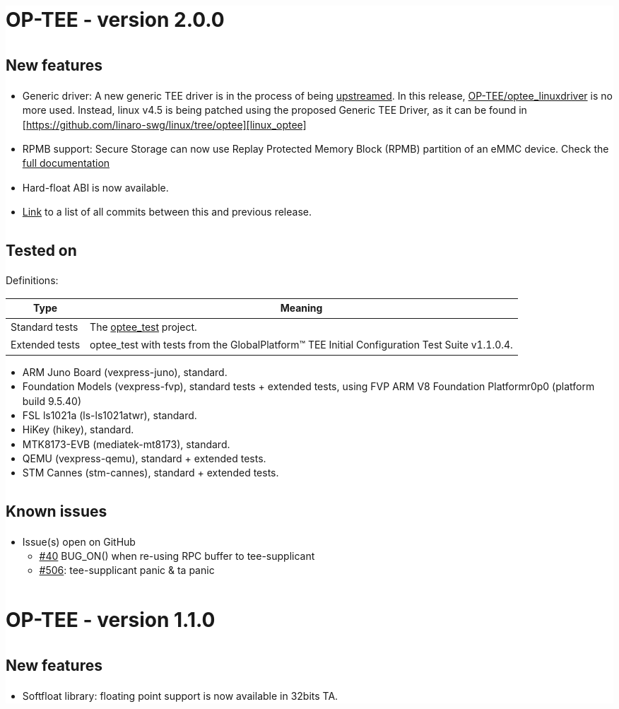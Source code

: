 [github_commits_2_1_0]: https://github.com/OP-TEE/optee_os/compare/2.0.0...2.1.0
[pr868]: https://github.com/OP-TEE/optee_os/issues/868
[pr863]: https://github.com/OP-TEE/optee_os/issues/863
[pr858]: https://github.com/OP-TEE/optee_os/issues/858
[pr857]: https://github.com/OP-TEE/optee_os/issues/857
[pr847]: https://github.com/OP-TEE/optee_os/issues/847
[pr838]: https://github.com/OP-TEE/optee_os/issues/838
[pr814]: https://github.com/OP-TEE/optee_os/issues/814
[pr665]: https://github.com/OP-TEE/optee_os/issues/665
[aosp_local_manifest]: https://github.com/linaro-swg/optee_android_manifest
[oe_build]: https://github.com/linaro-swg/oe-optee

# OP-TEE - version 2.0.0

## New features

* Generic driver: A new generic TEE driver is in the process of being
  [upstreamed][gendrv_v9].
  In this release, [OP-TEE/optee_linuxdriver][optee_linuxdriver] is no more used.
  Instead, linux v4.5 is being patched using the proposed Generic TEE Driver,
  as it can be found in [https://github.com/linaro-swg/linux/tree/optee][linux_optee]

* RPMB support: Secure Storage can now use Replay Protected Memory Block (RPMB) partition
  of an eMMC device. Check the [full documentation][rpmb_doc]

* Hard-float ABI is now available.

* [Link][github_commits_2_0_0] to a list of all commits between this and
  previous release.


## Tested on
Definitions:

| Type | Meaning |
| ---- | ------- |
| Standard tests | The [optee_test][optee_test] project. |
| Extended tests | optee_test with tests from the GlobalPlatform™ TEE Initial Configuration Test Suite v1.1.0.4. |

*	ARM Juno Board (vexpress-juno), standard.
*	Foundation Models (vexpress-fvp), standard tests + extended tests,
	using FVP ARM V8 Foundation Platformr0p0 (platform build 9.5.40)
*	FSL ls1021a (ls-ls1021atwr), standard.
*	HiKey (hikey), standard.
*	MTK8173-EVB (mediatek-mt8173), standard.
*	QEMU (vexpress-qemu), standard + extended tests.
*	STM Cannes (stm-cannes), standard + extended tests.

## Known issues
* Issue(s) open on GitHub
  * [#40][prld40] BUG_ON() when re-using RPC buffer to tee-supplicant
  * [#506][pr506]: tee-supplicant panic & ta panic

[github_commits_2_0_0]: https://github.com/OP-TEE/optee_os/compare/1.1.0...2.0.0
[rpmb_doc]: https://github.com/OP-TEE/optee_os/blob/master/documentation/secure_storage_rpmb.md
[optee_linuxdriver]: https://github.com/OP-TEE/optee_linuxdriver
[gendrv_v9]: https://lkml.org/lkml/2016/4/1/205
[linux_optee]: https://github.com/linaro-swg/linux/tree/optee


# OP-TEE - version 1.1.0


## New features

* Softfloat library: floating point support is now available in 32bits TA.


[OP_TEE_optee_os_release_3_17_0]: https://github.com/OP-TEE/optee_os/releases/tag/3.17.0
[OP_TEE_optee_os_commits_3_17_0]: https://github.com/OP-TEE/optee_os/compare/3.16.0...3.17.0
[OP_TEE_optee_os_pr_3_17_0]: https://github.com/OP-TEE/optee_os/pulls?q=is%3Apr+is%3Amerged+base%3Amaster+merged%3A2021-01-28..2022-04-15
[OP_TEE_optee_client_release_3_17_0]: https://github.com/OP-TEE/optee_client/releases/tag/3.17.0
[OP_TEE_optee_client_commits_3_17_0]: https://github.com/OP-TEE/optee_client/compare/3.16.0...3.17.0
[OP_TEE_optee_client_pr_3_17_0]: https://github.com/OP-TEE/optee_client/pulls?q=is%3Apr+is%3Amerged+base%3Amaster+merged%3A2022-01-28..2022-04-15
[OP_TEE_optee_test_release_3_17_0]: https://github.com/OP-TEE/optee_test/releases/tag/3.17.0
[OP_TEE_optee_test_commits_3_17_0]: https://github.com/OP-TEE/optee_test/compare/3.16.0...3.17.0
[OP_TEE_optee_test_pr_3_17_0]: https://github.com/OP-TEE/optee_test/pulls?q=is%3Apr+is%3Amerged+base%3Amaster+merged%3A2022-01-28..2022-04-15
[OP_TEE_build_release_3_17_0]: https://github.com/OP-TEE/build/releases/tag/3.17.0
[OP_TEE_build_commits_3_17_0]: https://github.com/OP-TEE/build/compare/3.16.0...3.17.0
[OP_TEE_build_pr_3_17_0]: https://github.com/OP-TEE/build/pulls?q=is%3Apr+is%3Amerged+base%3Amaster+merged%3A2021-01-28..2022-04-15
[linaro_swg_optee_examples_release_3_17_0]: https://github.com/linaro-swg/optee_examples/releases/tag/3.17.0
[linaro_swg_optee_examples_commits_3_17_0]: https://github.com/linaro-swg/optee_examples/compare/3.16.0...3.17.0
[linaro_swg_optee_examples_pr_3_17_0]: https://github.com/linaro-swg/optee_examples/pulls?q=is%3Apr+is%3Amerged+base%3Amaster+merged%3A2022-01-28..2022-04-15
[OP_TEE_optee_os_release_3_16_0]: https://github.com/OP-TEE/optee_os/releases/tag/3.16.0
[OP_TEE_optee_os_commits_3_16_0]: https://github.com/OP-TEE/optee_os/compare/3.15.0...3.16.0
[OP_TEE_optee_os_pr_3_16_0]: https://github.com/OP-TEE/optee_os/pulls?q=is%3Apr+is%3Amerged+base%3Amaster+merged%3A2021-10-18..2022-01-28
[OP_TEE_optee_client_release_3_16_0]: https://github.com/OP-TEE/optee_client/releases/tag/3.16.0
[OP_TEE_optee_client_commits_3_16_0]: https://github.com/OP-TEE/optee_client/compare/3.15.0...3.16.0
[OP_TEE_optee_client_pr_3_16_0]: https://github.com/OP-TEE/optee_client/pulls?q=is%3Apr+is%3Amerged+base%3Amaster+merged%3A2021-10-18..2022-01-28
[OP_TEE_optee_test_release_3_16_0]: https://github.com/OP-TEE/optee_test/releases/tag/3.16.0
[OP_TEE_optee_test_commits_3_16_0]: https://github.com/OP-TEE/optee_test/compare/3.15.0...3.16.0
[OP_TEE_optee_test_pr_3_16_0]: https://github.com/OP-TEE/optee_test/pulls?q=is%3Apr+is%3Amerged+base%3Amaster+merged%3A2021-10-18..2022-01-28
[OP_TEE_build_release_3_16_0]: https://github.com/OP-TEE/build/releases/tag/3.16.0
[OP_TEE_build_commits_3_16_0]: https://github.com/OP-TEE/build/compare/3.15.0...3.16.0
[OP_TEE_build_pr_3_16_0]: https://github.com/OP-TEE/build/pulls?q=is%3Apr+is%3Amerged+base%3Amaster+merged%3A2021-10-18..2022-01-28
[linaro_swg_optee_examples_release_3_16_0]: https://github.com/linaro-swg/optee_examples/releases/tag/3.16.0
[linaro_swg_optee_examples_commits_3_16_0]: https://github.com/linaro-swg/optee_examples/compare/3.15.0...3.16.0
[linaro_swg_optee_examples_pr_3_16_0]: https://github.com/linaro-swg/optee_examples/pulls?q=is%3Apr+is%3Amerged+base%3Amaster+merged%3A2021-10-18..2022-01-28
[OP_TEE_optee_os_release_3_15_0]: https://github.com/OP-TEE/optee_os/releases/tag/3.15.0
[OP_TEE_optee_os_commits_3_15_0]: https://github.com/OP-TEE/optee_os/compare/3.14.0...3.15.0
[OP_TEE_optee_os_pr_3_15_0]: https://github.com/OP-TEE/optee_os/pulls?q=is%3Apr+is%3Amerged+base%3Amaster+merged%3A2021-07-16..2021-10-18
[OP_TEE_optee_client_release_3_15_0]: https://github.com/OP-TEE/optee_client/releases/tag/3.15.0
[OP_TEE_optee_client_commits_3_15_0]: https://github.com/OP-TEE/optee_client/compare/3.14.0...3.15.0
[OP_TEE_optee_client_pr_3_15_0]: https://github.com/OP-TEE/optee_client/pulls?q=is%3Apr+is%3Amerged+base%3Amaster+merged%3A2021-07-16..2021-10-18
[OP_TEE_optee_test_release_3_15_0]: https://github.com/OP-TEE/optee_test/releases/tag/3.15.0
[OP_TEE_optee_test_commits_3_15_0]: https://github.com/OP-TEE/optee_test/compare/3.14.0...3.15.0
[OP_TEE_optee_test_pr_3_15_0]: https://github.com/OP-TEE/optee_test/pulls?q=is%3Apr+is%3Amerged+base%3Amaster+merged%3A2021-07-16..2021-10-18
[OP_TEE_build_release_3_15_0]: https://github.com/OP-TEE/build/releases/tag/3.15.0
[OP_TEE_build_commits_3_15_0]: https://github.com/OP-TEE/build/compare/3.14.0...3.15.0
[OP_TEE_build_pr_3_15_0]: https://github.com/OP-TEE/build/pulls?q=is%3Apr+is%3Amerged+base%3Amaster+merged%3A2021-07-16..2021-10-18
[linaro_swg_optee_examples_release_3_15_0]: https://github.com/linaro-swg/optee_examples/releases/tag/3.15.0
[linaro_swg_optee_examples_commits_3_15_0]: https://github.com/linaro-swg/optee_examples/compare/3.14.0...3.15.0
[linaro_swg_optee_examples_pr_3_15_0]: https://github.com/linaro-swg/optee_examples/pulls?q=is%3Apr+is%3Amerged+base%3Amaster+merged%3A2021-07-16..2021-10-18
[OP_TEE_optee_os_release_3_14_0]: https://github.com/OP-TEE/optee_os/releases/tag/3.14.0
[OP_TEE_optee_os_commits_3_14_0]: https://github.com/OP-TEE/optee_os/compare/3.13.0...3.14.0
[OP_TEE_optee_os_pr_3_14_0]: https://github.com/OP-TEE/optee_os/pulls?q=is%3Apr+is%3Amerged+base%3Amaster+merged%3A2021-05-01..2021-07-16
[OP_TEE_optee_client_release_3_14_0]: https://github.com/OP-TEE/optee_client/releases/tag/3.14.0
[OP_TEE_optee_client_commits_3_14_0]: https://github.com/OP-TEE/optee_client/compare/3.13.0...3.14.0
[OP_TEE_optee_client_pr_3_14_0]: https://github.com/OP-TEE/optee_client/pulls?q=is%3Apr+is%3Amerged+base%3Amaster+merged%3A2021-05-01-..2021-07-16
[OP_TEE_optee_test_release_3_14_0]: https://github.com/OP-TEE/optee_test/releases/tag/3.14.0
[OP_TEE_optee_test_commits_3_14_0]: https://github.com/OP-TEE/optee_test/compare/3.13.0...3.14.0
[OP_TEE_optee_test_pr_3_14_0]: https://github.com/OP-TEE/optee_test/pulls?q=is%3Apr+is%3Amerged+base%3Amaster+merged%3A2021-05-01..2021-07-16
[OP_TEE_build_release_3_14_0]: https://github.com/OP-TEE/build/releases/tag/3.14.0
[OP_TEE_build_commits_3_14_0]: https://github.com/OP-TEE/build/compare/3.13.0...3.14.0
[OP_TEE_build_pr_3_14_0]: https://github.com/OP-TEE/build/pulls?q=is%3Apr+is%3Amerged+base%3Amaster+merged%3A2021-05-01..2021-07-16
[linaro_swg_optee_examples_release_3_14_0]: https://github.com/linaro-swg/optee_examples/releases/tag/3.14.0
[linaro_swg_optee_examples_commits_3_14_0]: https://github.com/linaro-swg/optee_examples/compare/3.13.0...3.14.0
[linaro_swg_optee_examples_pr_3_14_0]: https://github.com/linaro-swg/optee_examples/pulls?q=is%3Apr+is%3Amerged+base%3Amaster+merged%3A2021-05-01..2021-07-16
[OP_TEE_optee_os_release_3_13_0]: https://github.com/OP-TEE/optee_os/releases/tag/3.13.0
[OP_TEE_optee_os_commits_3_13_0]: https://github.com/OP-TEE/optee_os/compare/3.12.0...3.13.0
[OP_TEE_optee_os_pr_3_13_0]: https://github.com/OP-TEE/optee_os/pulls?q=is%3Apr+is%3Amerged+base%3Amaster+merged%3A2021-01-20..2021-04-30
[OP_TEE_optee_client_release_3_13_0]: https://github.com/OP-TEE/optee_client/releases/tag/3.13.0
[OP_TEE_optee_client_commits_3_13_0]: https://github.com/OP-TEE/optee_client/compare/3.12.0...3.13.0
[OP_TEE_optee_client_pr_3_13_0]: https://github.com/OP-TEE/optee_client/pulls?q=is%3Apr+is%3Amerged+base%3Amaster+merged%3A2021-01-20..2021-04-30
[OP_TEE_optee_test_release_3_13_0]: https://github.com/OP-TEE/optee_test/releases/tag/3.13.0
[OP_TEE_optee_test_commits_3_13_0]: https://github.com/OP-TEE/optee_test/compare/3.12.0...3.13.0
[OP_TEE_optee_test_pr_3_13_0]: https://github.com/OP-TEE/optee_test/pulls?q=is%3Apr+is%3Amerged+base%3Amaster+merged%3A2021-01-20..2021-04-30
[OP_TEE_build_release_3_13_0]: https://github.com/OP-TEE/build/releases/tag/3.13.0
[OP_TEE_build_commits_3_13_0]: https://github.com/OP-TEE/build/compare/3.12.0...3.13.0
[OP_TEE_build_pr_3_13_0]: https://github.com/OP-TEE/build/pulls?q=is%3Apr+is%3Amerged+base%3Amaster+merged%3A2021-01-20..2021-04-30
[linaro_swg_optee_examples_release_3_13_0]: https://github.com/linaro-swg/optee_examples/releases/tag/3.13.0
[linaro_swg_optee_examples_commits_3_13_0]: https://github.com/linaro-swg/optee_examples/compare/3.12.0...3.13.0
[linaro_swg_optee_examples_pr_3_13_0]: https://github.com/linaro-swg/optee_examples/pulls?q=is%3Apr+is%3Amerged+base%3Amaster+merged%3A2021-01-20..2021-04-30
[OP_TEE_optee_os_release_3_12_0]: https://github.com/OP-TEE/optee_os/releases/tag/3.12.0
[OP_TEE_optee_os_commits_3_12_0]: https://github.com/OP-TEE/optee_os/compare/3.11.0...3.12.0
[OP_TEE_optee_os_pr_3_12_0]: https://github.com/OP-TEE/optee_os/pulls?q=is%3Apr+is%3Amerged+base%3Amaster+merged%3A2020-10-16..2021-01-20
[OP_TEE_optee_client_release_3_12_0]: https://github.com/OP-TEE/optee_client/releases/tag/3.12.0
[OP_TEE_optee_client_commits_3_12_0]: https://github.com/OP-TEE/optee_client/compare/3.11.0...3.12.0
[OP_TEE_optee_client_pr_3_12_0]: https://github.com/OP-TEE/optee_client/pulls?q=is%3Apr+is%3Amerged+base%3Amaster+merged%3A2020-10-16..2021-01-20
[OP_TEE_optee_test_release_3_12_0]: https://github.com/OP-TEE/optee_test/releases/tag/3.12.0
[OP_TEE_optee_test_commits_3_12_0]: https://github.com/OP-TEE/optee_test/compare/3.11.0...3.12.0
[OP_TEE_optee_test_pr_3_12_0]: https://github.com/OP-TEE/optee_test/pulls?q=is%3Apr+is%3Amerged+base%3Amaster+merged%3A2020-10-16..2021-01-20
[OP_TEE_build_release_3_12_0]: https://github.com/OP-TEE/build/releases/tag/3.12.0
[OP_TEE_build_commits_3_12_0]: https://github.com/OP-TEE/build/compare/3.11.0...3.12.0
[OP_TEE_build_pr_3_12_0]: https://github.com/OP-TEE/build/pulls?q=is%3Apr+is%3Amerged+base%3Amaster+merged%3A2020-10-16..2021-01-20
[linaro_swg_optee_examples_release_3_12_0]: https://github.com/linaro-swg/optee_examples/releases/tag/3.12.0
[linaro_swg_optee_examples_commits_3_12_0]: https://github.com/linaro-swg/optee_examples/compare/3.11.0...3.12.0
[linaro_swg_optee_examples_pr_3_12_0]: https://github.com/linaro-swg/optee_examples/pulls?q=is%3Apr+is%3Amerged+base%3Amaster+merged%3A2020-10-16..2021-01-20
[OP_TEE_optee_os_release_3_11_0]: https://github.com/OP-TEE/optee_os/releases/tag/3.11.0
[OP_TEE_optee_os_commits_3_11_0]: https://github.com/OP-TEE/optee_os/compare/3.10.0...3.11.0
[OP_TEE_optee_os_pr_3_11_0]: https://github.com/OP-TEE/optee_os/pulls?q=is%3Apr+is%3Amerged+base%3Amaster+merged%3A2020-08-21..2020-10-16
[OP_TEE_optee_client_release_3_11_0]: https://github.com/OP-TEE/optee_client/releases/tag/3.11.0
[OP_TEE_optee_client_commits_3_11_0]: https://github.com/OP-TEE/optee_client/compare/3.10.0...3.11.0
[OP_TEE_optee_client_pr_3_11_0]: https://github.com/OP-TEE/optee_client/pulls?q=is%3Apr+is%3Amerged+base%3Amaster+merged%3A2020-08-21..2020-10-16
[OP_TEE_optee_test_release_3_11_0]: https://github.com/OP-TEE/optee_test/releases/tag/3.11.0
[OP_TEE_optee_test_commits_3_11_0]: https://github.com/OP-TEE/optee_test/compare/3.10.0...3.11.0
[OP_TEE_optee_test_pr_3_11_0]: https://github.com/OP-TEE/optee_test/pulls?q=is%3Apr+is%3Amerged+base%3Amaster+merged%3A2020-08-21..2020-10-16
[OP_TEE_build_release_3_11_0]: https://github.com/OP-TEE/build/releases/tag/3.11.0
[OP_TEE_build_commits_3_11_0]: https://github.com/OP-TEE/build/compare/3.10.0...3.11.0
[OP_TEE_build_pr_3_11_0]: https://github.com/OP-TEE/build/pulls?q=is%3Apr+is%3Amerged+base%3Amaster+merged%3A2020-08-21..2020-10-16
[linaro_swg_optee_examples_release_3_11_0]: https://github.com/linaro-swg/optee_examples/releases/tag/3.11.0
[linaro_swg_optee_examples_commits_3_11_0]: https://github.com/linaro-swg/optee_examples/compare/3.10.0...3.11.0
[linaro_swg_optee_examples_pr_3_11_0]: https://github.com/linaro-swg/optee_examples/pulls?q=is%3Apr+is%3Amerged+base%3Amaster+merged%3A2020-08-21..2020-10-16
[OP_TEE_optee_os_release_3_10_0]: https://github.com/OP-TEE/optee_os/releases/tag/3.10.0
[OP_TEE_optee_os_commits_3_10_0]: https://github.com/OP-TEE/optee_os/compare/3.9.0...3.10.0
[OP_TEE_optee_os_pr_3_10_0]: https://github.com/OP-TEE/optee_os/pulls?q=is%3Apr+is%3Amerged+base%3Amaster+merged%3A2020-04-22..2020-08-21
[OP_TEE_optee_client_release_3_10_0]: https://github.com/OP-TEE/optee_client/releases/tag/3.10.0
[OP_TEE_optee_client_commits_3_10_0]: https://github.com/OP-TEE/optee_client/compare/3.9.0...3.10.0
[OP_TEE_optee_client_pr_3_10_0]: https://github.com/OP-TEE/optee_client/pulls?q=is%3Apr+is%3Amerged+base%3Amaster+merged%3A2020-04-22..2020-08-21
[OP_TEE_optee_test_release_3_10_0]: https://github.com/OP-TEE/optee_test/releases/tag/3.10.0
[OP_TEE_optee_test_commits_3_10_0]: https://github.com/OP-TEE/optee_test/compare/3.9.0...3.10.0
[OP_TEE_optee_test_pr_3_10_0]: https://github.com/OP-TEE/optee_test/pulls?q=is%3Apr+is%3Amerged+base%3Amaster+merged%3A2020-04-22..2020-08-21
[OP_TEE_build_release_3_10_0]: https://github.com/OP-TEE/build/releases/tag/3.10.0
[OP_TEE_build_commits_3_10_0]: https://github.com/OP-TEE/build/compare/3.9.0...3.10.0
[OP_TEE_build_pr_3_10_0]: https://github.com/OP-TEE/build/pulls?q=is%3Apr+is%3Amerged+base%3Amaster+merged%3A2020-04-22..2020-08-21
[linaro_swg_optee_examples_release_3_10_0]: https://github.com/linaro-swg/optee_examples/releases/tag/3.10.0
[linaro_swg_optee_examples_commits_3_10_0]: https://github.com/linaro-swg/optee_examples/compare/3.9.0...3.10.0
[linaro_swg_optee_examples_pr_3_10_0]: https://github.com/linaro-swg/optee_examples/pulls?q=is%3Apr+is%3Amerged+base%3Amaster+merged%3A2020-04-22..2020-08-21
[OP_TEE_optee_os_release_3_9_0]: https://github.com/OP-TEE/optee_os/releases/tag/3.9.0
[OP_TEE_optee_os_commits_3_9_0]: https://github.com/OP-TEE/optee_os/compare/3.8.0...3.9.0
[OP_TEE_optee_os_pr_3_9_0]: https://github.com/OP-TEE/optee_os/pulls?q=is%3Apr+is%3Amerged+base%3Amaster+merged%3A2020-01-24..2020-05-22
[OP_TEE_optee_client_release_3_9_0]: https://github.com/OP-TEE/optee_client/releases/tag/3.9.0
[OP_TEE_optee_client_commits_3_9_0]: https://github.com/OP-TEE/optee_client/compare/3.8.0...3.9.0
[OP_TEE_optee_client_pr_3_9_0]: https://github.com/OP-TEE/optee_client/pulls?q=is%3Apr+is%3Amerged+base%3Amaster+merged%3A2020-01-24..2020-05-22
[OP_TEE_optee_test_release_3_9_0]: https://github.com/OP-TEE/optee_test/releases/tag/3.9.0
[OP_TEE_optee_test_commits_3_9_0]: https://github.com/OP-TEE/optee_test/compare/3.8.0...3.9.0
[OP_TEE_optee_test_pr_3_9_0]: https://github.com/OP-TEE/optee_test/pulls?q=is%3Apr+is%3Amerged+base%3Amaster+merged%3A2020-01-24..2020-05-22
[OP_TEE_build_release_3_9_0]: https://github.com/OP-TEE/build/releases/tag/3.9.0
[OP_TEE_build_commits_3_9_0]: https://github.com/OP-TEE/build/compare/3.8.0...3.9.0
[OP_TEE_build_pr_3_9_0]: https://github.com/OP-TEE/build/pulls?q=is%3Apr+is%3Amerged+base%3Amaster+merged%3A2020-01-24..2020-05-22
[linaro_swg_optee_examples_release_3_9_0]: https://github.com/linaro-swg/optee_examples/releases/tag/3.9.0
[linaro_swg_optee_examples_commits_3_9_0]: https://github.com/linaro-swg/optee_examples/compare/3.8.0...3.9.0
[linaro_swg_optee_examples_pr_3_9_0]: https://github.com/linaro-swg/optee_examples/pulls?q=is%3Apr+is%3Amerged+base%3Amaster+merged%3A2020-01-24..2020-05-22
[OP_TEE_optee_os_release_3_8_0]: https://github.com/OP-TEE/optee_os/releases/tag/3.8.0
[OP_TEE_optee_os_commits_3_8_0]: https://github.com/OP-TEE/optee_os/compare/3.7.0...3.8.0
[OP_TEE_optee_os_pr_3_8_0]: https://github.com/OP-TEE/optee_os/pulls?q=is%3Apr+is%3Amerged+base%3Amaster+merged%3A2020-01-24..2020-01-24
[OP_TEE_optee_client_release_3_8_0]: https://github.com/OP-TEE/optee_client/releases/tag/3.8.0
[OP_TEE_optee_client_commits_3_8_0]: https://github.com/OP-TEE/optee_client/compare/3.7.0...3.8.0
[OP_TEE_optee_client_pr_3_8_0]: https://github.com/OP-TEE/optee_client/pulls?q=is%3Apr+is%3Amerged+base%3Amaster+merged%3A2019-07-05..2020-01-24
[OP_TEE_optee_test_release_3_8_0]: https://github.com/OP-TEE/optee_test/releases/tag/3.8.0
[OP_TEE_optee_test_commits_3_8_0]: https://github.com/OP-TEE/optee_test/compare/3.7.0...3.8.0
[OP_TEE_optee_test_pr_3_8_0]: https://github.com/OP-TEE/optee_test/pulls?q=is%3Apr+is%3Amerged+base%3Amaster+merged%3A2019-07-05..2020-01-24
[OP_TEE_build_release_3_8_0]: https://github.com/OP-TEE/build/releases/tag/3.8.0
[OP_TEE_build_commits_3_8_0]: https://github.com/OP-TEE/build/compare/3.7.0...3.8.0
[OP_TEE_build_pr_3_8_0]: https://github.com/OP-TEE/build/pulls?q=is%3Apr+is%3Amerged+base%3Amaster+merged%3A2019-07-05..2020-01-24
[linaro_swg_optee_examples_release_3_8_0]: https://github.com/linaro-swg/optee_examples/releases/tag/3.8.0
[linaro_swg_optee_examples_commits_3_8_0]: https://github.com/linaro-swg/optee_examples/compare/3.7.0...3.8.0
[linaro_swg_optee_examples_pr_3_8_0]: https://github.com/linaro-swg/optee_examples/pulls?q=is%3Apr+is%3Amerged+base%3Amaster+merged%3A2019-07-05..2020-01-24
[OP_TEE_optee_os_release_3_7_0]: https://github.com/OP-TEE/optee_os/releases/tag/3.7.0
[OP_TEE_optee_os_commits_3_7_0]: https://github.com/OP-TEE/optee_os/compare/3.6.0...3.7.0
[OP_TEE_optee_os_pr_3_7_0]: https://github.com/OP-TEE/optee_os/pulls?q=is%3Apr+is%3Amerged+base%3Amaster+merged%3A2019-07-05..2019-10-18
[OP_TEE_optee_client_release_3_7_0]: https://github.com/OP-TEE/optee_client/releases/tag/3.7.0
[OP_TEE_optee_client_commits_3_7_0]: https://github.com/OP-TEE/optee_client/compare/3.6.0...3.7.0
[OP_TEE_optee_client_pr_3_7_0]: https://github.com/OP-TEE/optee_client/pulls?q=is%3Apr+is%3Amerged+base%3Amaster+merged%3A2019-07-05..2019-10-18
[OP_TEE_optee_test_release_3_7_0]: https://github.com/OP-TEE/optee_test/releases/tag/3.7.0
[OP_TEE_optee_test_commits_3_7_0]: https://github.com/OP-TEE/optee_test/compare/3.6.0...3.7.0
[OP_TEE_optee_test_pr_3_7_0]: https://github.com/OP-TEE/optee_test/pulls?q=is%3Apr+is%3Amerged+base%3Amaster+merged%3A2019-07-05..2019-10-18
[OP_TEE_build_release_3_7_0]: https://github.com/OP-TEE/build/releases/tag/3.7.0
[OP_TEE_build_commits_3_7_0]: https://github.com/OP-TEE/build/compare/3.6.0...3.7.0
[OP_TEE_build_pr_3_7_0]: https://github.com/OP-TEE/build/pulls?q=is%3Apr+is%3Amerged+base%3Amaster+merged%3A2019-07-05..2019-10-18
[linaro_swg_optee_examples_release_3_7_0]: https://github.com/linaro-swg/optee_examples/releases/tag/3.7.0
[linaro_swg_optee_examples_commits_3_7_0]: https://github.com/linaro-swg/optee_examples/compare/3.6.0...3.7.0
[linaro_swg_optee_examples_pr_3_7_0]: https://github.com/linaro-swg/optee_examples/pulls?q=is%3Apr+is%3Amerged+base%3Amaster+merged%3A2019-07-05..2019-10-18
[github_release_3_6_0]: https://github.com/OP-TEE/optee_os/releases/tag/3.6.0
[github_commits_3_6_0]: https://github.com/OP-TEE/optee_os/compare/3.5.0...3.6.0
[github_pr_3_6_0]: https://github.com/OP-TEE/optee_os/pulls?q=is%3Apr+is%3Amerged+base%3Amaster+merged%3A2019-04-26..2019-07-05
[github_release_3_5_0]: https://github.com/OP-TEE/optee_os/releases/tag/3.5.0
[github_commits_3_5_0]: https://github.com/OP-TEE/optee_os/compare/3.4.0...3.5.0
[github_pr_3_5_0]: https://github.com/OP-TEE/optee_os/pulls?q=is%3Apr+is%3Amerged+base%3Amaster+merged%3A2019-01-26..2019-04-26
[github_release_3_4_0]: https://github.com/OP-TEE/optee_os/releases/tag/3.4.0
[github_commits_3_4_0]: https://github.com/OP-TEE/optee_os/compare/3.3.0...3.4.0
[github_pr_3_4_0]: https://github.com/OP-TEE/optee_os/pulls?q=is%3Apr+is%3Amerged+base%3Amaster+merged%3A2018-10-12..2019-01-25
[github_release_3_3_0]: https://github.com/OP-TEE/optee_os/releases/tag/3.3.0
[github_commits_3_3_0]: https://github.com/OP-TEE/optee_os/compare/3.2.0...3.3.0
[github_pr_3_3_0]: https://github.com/OP-TEE/optee_os/pulls?q=is%3Apr+is%3Amerged+base%3Amaster+merged%3A2018-07-04..2018-10-12
[github_commits_3_2_0]: https://github.com/OP-TEE/optee_os/compare/3.1.0...3.2.0
[github_pr_3_2_0]: https://github.com/OP-TEE/optee_os/pulls?q=is%3Apr+is%3Amerged+base%3Amaster+merged%3A2018-04-13..2018-07-04
[github_release_3_2_0]: https://github.com/OP-TEE/optee_os/releases/tag/3.2.0
[#2414]: https://github.com/OP-TEE/optee_os/issues/2414
[#2437]: https://github.com/OP-TEE/optee_os/issues/2437
[github_commits_3_1_0]: https://github.com/OP-TEE/optee_os/compare/3.0.0...3.1.0
[github_pr_3_1_0]: https://github.com/OP-TEE/optee_os/pulls?q=is%3Apr+is%3Amerged+base%3Amaster+merged%3A2018-01-26..2018-04-13
[github_release_3_1_0]: https://github.com/OP-TEE/optee_os/releases/tag/3.1.0
[commit_0e1c6e8e]: https://github.com/OP-TEE/optee_os/commit/0e1c6e8e
[github_commits_3_0_0]: https://github.com/OP-TEE/optee_os/compare/2.6.0...3.0.0
[#2092]: https://github.com/OP-TEE/optee_os/pull/2092
[#2086]: https://github.com/OP-TEE/optee_os/pull/2086
[#2094]: https://github.com/OP-TEE/optee_os/issues/2094
[#2080]: https://github.com/OP-TEE/optee_os/issues/2080
[#2052]: https://github.com/OP-TEE/optee_os/pull/2052
[#2035]: https://github.com/OP-TEE/optee_os/pull/2035
[#2011]: https://github.com/OP-TEE/optee_os/pull/2011
[#1999]: https://github.com/OP-TEE/optee_os/pull/1999
[#1994]: https://github.com/OP-TEE/optee_os/pull/1994
[#1993]: https://github.com/OP-TEE/optee_os/pull/1993
[#1974]: https://github.com/OP-TEE/optee_os/pull/1974
[#1970]: https://github.com/OP-TEE/optee_os/pull/1970
[#1969]: https://github.com/OP-TEE/optee_os/pull/1969
[#1966]: https://github.com/OP-TEE/optee_os/pull/1966
[#1963]: https://github.com/OP-TEE/optee_os/pull/1963
[#1961]: https://github.com/OP-TEE/optee_os/pull/1961
[#1959]: https://github.com/OP-TEE/optee_os/pull/1959
[#1949]: https://github.com/OP-TEE/optee_os/pull/1949
[#1946]: https://github.com/OP-TEE/optee_os/pull/1946
[#1941]: https://github.com/OP-TEE/optee_os/pull/1941
[#1931]: https://github.com/OP-TEE/optee_os/pull/1931
[#1928]: https://github.com/OP-TEE/optee_os/pull/1928
[#1923]: https://github.com/OP-TEE/optee_os/pull/1923
[#1922]: https://github.com/OP-TEE/optee_os/pull/1922
[#1921]: https://github.com/OP-TEE/optee_os/pull/1921
[#1919]: https://github.com/OP-TEE/optee_os/pull/1919
[#1916]: https://github.com/OP-TEE/optee_os/pull/1916
[#1915]: https://github.com/OP-TEE/optee_os/pull/1915
[#1897]: https://github.com/OP-TEE/optee_os/pull/1897
[#1856]: https://github.com/OP-TEE/optee_os/pull/1856
[#1826]: https://github.com/OP-TEE/optee_os/pull/1826
[github_commits_2_6_0]: https://github.com/OP-TEE/optee_os/compare/2.5.0...2.6.0
[#1858]: https://github.com/OP-TEE/optee_os/issues/1858
[#1849]: https://github.com/OP-TEE/optee_os/issues/1849
[#1843]: https://github.com/OP-TEE/optee_os/issues/1843
[#1842]: https://github.com/OP-TEE/optee_os/issues/1842
[#1827]: https://github.com/OP-TEE/optee_os/issues/1827
[#1822]: https://github.com/OP-TEE/optee_os/issues/1822
[#1820]: https://github.com/OP-TEE/optee_os/issues/1820
[#1816]: https://github.com/OP-TEE/optee_os/issues/1816
[#1815]: https://github.com/OP-TEE/optee_os/issues/1815
[#1807]: https://github.com/OP-TEE/optee_os/issues/1807
[#1801]: https://github.com/OP-TEE/optee_os/issues/1801
[#1799]: https://github.com/OP-TEE/optee_os/issues/1799
[#1787]: https://github.com/OP-TEE/optee_os/issues/1787
[#1785]: https://github.com/OP-TEE/optee_os/issues/1785
[#1778]: https://github.com/OP-TEE/optee_os/issues/1778
[#1767]: https://github.com/OP-TEE/optee_os/issues/1767
[#1766]: https://github.com/OP-TEE/optee_os/issues/1766
[#1759]: https://github.com/OP-TEE/optee_os/issues/1759
[#1754]: https://github.com/OP-TEE/optee_os/issues/1754
[#1748]: https://github.com/OP-TEE/optee_os/issues/1748
[#1733]: https://github.com/OP-TEE/optee_os/issues/1733
[#1729]: https://github.com/OP-TEE/optee_os/issues/1729
[#1720]: https://github.com/OP-TEE/optee_os/issues/1720
[#1714]: https://github.com/OP-TEE/optee_os/issues/1714
[#1703]: https://github.com/OP-TEE/optee_os/issues/1703
[#1700]: https://github.com/OP-TEE/optee_os/issues/1700
[#1693]: https://github.com/OP-TEE/optee_os/issues/1693
[#1684]: https://github.com/OP-TEE/optee_os/issues/1684
[#1682]: https://github.com/OP-TEE/optee_os/issues/1682
[#1671]: https://github.com/OP-TEE/optee_os/issues/1671
[#1670]: https://github.com/OP-TEE/optee_os/issues/1670
[#1669]: https://github.com/OP-TEE/optee_os/issues/1669
[#1666]: https://github.com/OP-TEE/optee_os/issues/1666
[#1664]: https://github.com/OP-TEE/optee_os/issues/1664
[#1658]: https://github.com/OP-TEE/optee_os/issues/1658
[#1631]: https://github.com/OP-TEE/optee_os/issues/1631
[OP-TEE-2017-0001]: https://www.op-tee.org/security-advisories/
[github_commits_2_5_0]: https://github.com/OP-TEE/optee_os/compare/2.4.0...2.5.0-rc1
[#1656]: https://github.com/OP-TEE/optee_os/issues/1656
[#1650]: https://github.com/OP-TEE/optee_os/pull/1650
[#1639]: https://github.com/OP-TEE/optee_os/pull/1639
[#1630]: https://github.com/OP-TEE/optee_os/pull/1630
[#1623]: https://github.com/OP-TEE/optee_os/pull/1623
[#1621]: https://github.com/OP-TEE/optee_os/pull/1621
[#1610]: https://github.com/OP-TEE/optee_os/pull/1610
[#1592]: https://github.com/OP-TEE/optee_os/pull/1592
[#1589]: https://github.com/OP-TEE/optee_os/pull/1589
[#1586]: https://github.com/OP-TEE/optee_os/pull/1586
[#1580]: https://github.com/OP-TEE/optee_os/pull/1580
[#1578]: https://github.com/OP-TEE/optee_os/pull/1578
[#1577]: https://github.com/OP-TEE/optee_os/pull/1577
[#1574]: https://github.com/OP-TEE/optee_os/pull/1574
[#1559]: https://github.com/OP-TEE/optee_os/pull/1559
[#1551]: https://github.com/OP-TEE/optee_os/pull/1551
[#1550]: https://github.com/OP-TEE/optee_os/pull/1550
[#1519]: https://github.com/OP-TEE/optee_os/pull/1519
[#1502]: https://github.com/OP-TEE/optee_os/pull/1502
[#1365]: https://github.com/OP-TEE/optee_os/pull/1365
[#1552]: https://github.com/OP-TEE/optee_os/pull/1552
[#1513]: https://github.com/OP-TEE/optee_os/pull/1513
[#1508]: https://github.com/OP-TEE/optee_os/pull/1508
[#1493]: https://github.com/OP-TEE/optee_os/pull/1493
[#1497]: https://github.com/OP-TEE/optee_os/pull/1497
[#1492]: https://github.com/OP-TEE/optee_os/pull/1492
[#1490]: https://github.com/OP-TEE/optee_os/pull/1490
[#1465]: https://github.com/OP-TEE/optee_os/pull/1465
[#1459]: https://github.com/OP-TEE/optee_os/pull/1459
[#1440]: https://github.com/OP-TEE/optee_os/pull/1440
[OP-TEE-2016-0003]: https://www.op-tee.org/security-advisories/
[OP-TEE-2016-0002]: https://www.op-tee.org/security-advisories/
[github_commits_2_4_0]: https://github.com/OP-TEE/optee_os/compare/2.3.0...2.4.0
[issue1332]: https://github.com/OP-TEE/optee_os/issues/1332
[issue1353]: https://github.com/OP-TEE/optee_os/issues/1353
[build issue131]: https://github.com/OP-TEE/build/issues/131
[commit_a238b74]: https://github.com/OP-TEE/optee_os/commit/a238b744b1b3
[commit_44e900e]: https://github.com/OP-TEE/optee_os/commit/44e900eabfc1
[commit_361fb3e]: https://github.com/OP-TEE/optee_os/commit/361fb3e
[github_commits_2_3_0]: https://github.com/OP-TEE/optee_os/compare/2.2.0...2.3.0
[issue1172]: https://github.com/OP-TEE/optee_os/issues/1172
[issue1188]: https://github.com/OP-TEE/optee_os/issues/1188
[issue1199]: https://github.com/OP-TEE/optee_os/issues/1199
[issue1203]: https://github.com/OP-TEE/optee_os/issues/1203
[commit_fde4a75]: https://github.com/OP-TEE/optee_os/commit/fde4a75
[github_commits_2_2_0]: https://github.com/OP-TEE/optee_os/compare/2.1.0...2.2.0
[issue1081]: https://github.com/OP-TEE/optee_os/issues/1081
[issue1071]: https://github.com/OP-TEE/optee_os/issues/1071
[issue1069]: https://github.com/OP-TEE/optee_os/issues/1069
[issue1092]: https://github.com/OP-TEE/optee_os/issues/1092
[issue1093]: https://github.com/OP-TEE/optee_os/issues/1093
[prld40]: https://github.com/OP-TEE/optee_linuxdriver/issues/40
[pr506]: https://github.com/OP-TEE/optee_os/issues/506
[github_commits_1_1_0]: https://github.com/OP-TEE/optee_os/compare/1.0.1...1.1.0
[pr210]: https://github.com/OP-TEE/optee_os/issues/210
[pr296]: https://github.com/OP-TEE/optee_os/issues/296
[pr493]: https://github.com/OP-TEE/optee_os/issues/493
[pr494]: https://github.com/OP-TEE/optee_os/issues/494
[github_commits_1_0_0]: https://github.com/OP-TEE/optee_os/compare/0.3.0...1.0.0
[DCO]: https://github.com/OP-TEE/optee_os/blob/master/Notice.md#contributions
[LCStorage]: http://www.slideshare.net/linaroorg/sfo15503-secure-storage-in-optee
[synchro]: https://github.com/OP-TEE/optee_os/blob/master/documentation/optee_design.md#4-thread-handling
[elf]: https://github.com/OP-TEE/optee_os/blob/master/documentation/optee_design.md#format
[optee_test]: https://github.com/OP-TEE/optee_test
[manifest]: https://github.com/OP-TEE/manifest
[build]: https://github.com/OP-TEE/build
[hello_world]: https://github.com/jenswi-linaro/lcu14_optee_hello_world
[github_commits_0_1_0]: https://github.com/OP-TEE/optee_os/compare/b01047730e77127c23a36591643eeb8bb0487d68...999e4a6c0f64d3177fd3d0db234107b6fb860884
[pr95]: https://github.com/OP-TEE/optee_os/issues/95
[pr149]: https://github.com/OP-TEE/optee_os/issues/149
[pr161]: https://github.com/OP-TEE/optee_os/issues/161